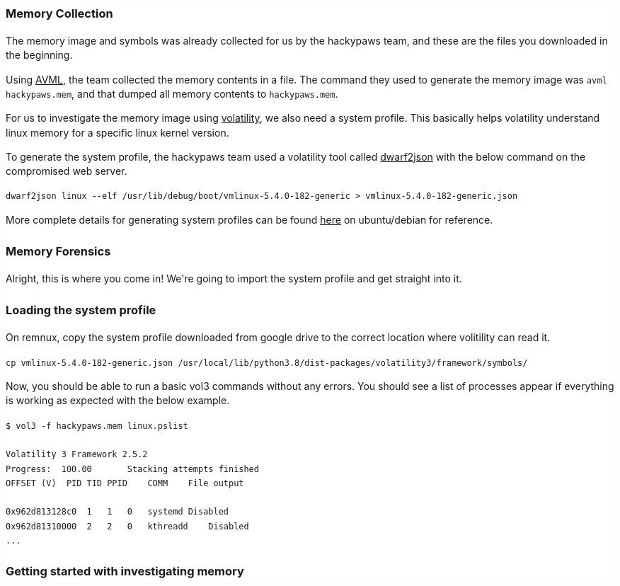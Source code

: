 ### Memory Collection

The memory image and symbols was already collected for us by the hackypaws team, and these are the files you downloaded in the beginning.

Using [AVML](https://github.com/microsoft/avml), the team collected the memory contents in a file. The command they used to generate the memory image was `avml hackypaws.mem`, and that dumped all memory contents to `hackypaws.mem`.

For us to investigate the memory image using [volatility](https://github.com/volatilityfoundation/volatility3), we also need a system profile. This basically helps volatility understand linux memory for a specific linux kernel version.

To generate the system profile, the hackypaws team used a volatility tool called [dwarf2json](https://github.com/volatilityfoundation/dwarf2json) with the below command on the compromised web server.

```text
dwarf2json linux --elf /usr/lib/debug/boot/vmlinux-5.4.0-182-generic > vmlinux-5.4.0-182-generic.json
```

More complete details for generating system profiles can be found [here](https://medium.com/@alirezataghikhani1998/build-a-custom-linux-profile-for-volatility3-640afdaf161b) on ubuntu/debian for reference.

### Memory Forensics

Alright, this is where you come in! We're going to import the system profile and get straight into it.

### Loading the system profile

On remnux, copy the system profile downloaded from google drive to the correct location where volitility can read it.

```text
cp vmlinux-5.4.0-182-generic.json /usr/local/lib/python3.8/dist-packages/volatility3/framework/symbols/
```

Now, you should be able to run a basic vol3 commands without any errors. You should see a list of processes appear if everything is working as expected with the below example.

```text
$ vol3 -f hackypaws.mem linux.pslist

Volatility 3 Framework 2.5.2
Progress:  100.00		Stacking attempts finished
OFFSET (V)	PID	TID	PPID	COMM	File output

0x962d813128c0	1	1	0	systemd	Disabled
0x962d81310000	2	2	0	kthreadd	Disabled
...
```

### Getting started with investigating memory
